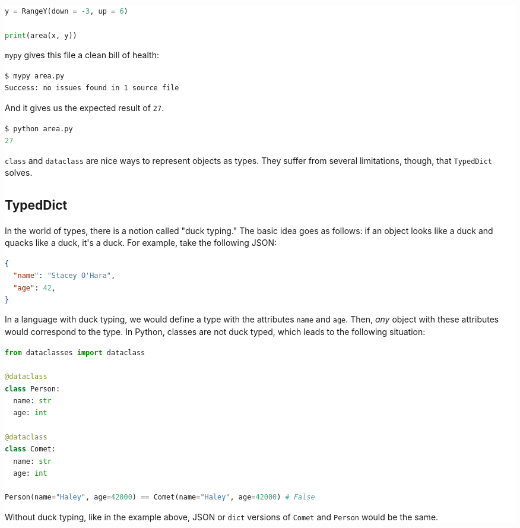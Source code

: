 ```python
y = RangeY(down = -3, up = 6)

print(area(x, y))
```

`mypy` gives this file a clean bill of health:

```bash
$ mypy area.py
Success: no issues found in 1 source file
```

And it gives us the expected result of `27`.

```python
$ python area.py
27
```

`class` and `dataclass` are nice ways to represent objects as types. They suffer from several limitations, though, that `TypedDict` solves.

## TypedDict

In the world of types, there is a notion called "duck typing." The basic idea goes as follows: if an object looks like a duck and quacks like a duck, it's a duck. For example, take the following JSON:

```json
{
  "name": "Stacey O'Hara",
  "age": 42,
}
```

In a language with duck typing, we would define a type with the attributes `name` and `age`.  Then, _any_ object with these attributes would correspond to the type.  In Python, classes are not duck typed, which leads to the following situation:

```python
from dataclasses import dataclass

@dataclass
class Person:
  name: str
  age: int

@dataclass
class Comet:
  name: str
  age: int

Person(name="Haley", age=42000) == Comet(name="Haley", age=42000) # False
```

Without duck typing, like in the example above, JSON or `dict` versions of `Comet` and `Person` would be the same. 
